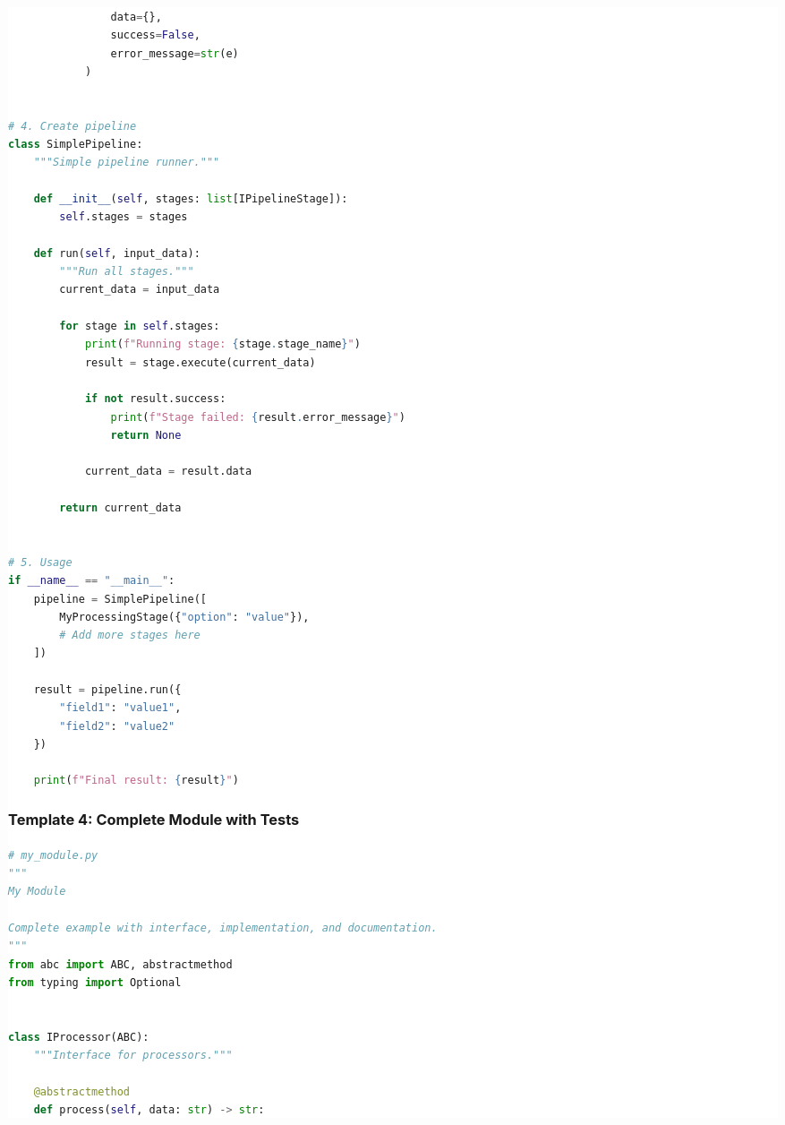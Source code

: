 ```python
                data={},
                success=False,
                error_message=str(e)
            )


# 4. Create pipeline
class SimplePipeline:
    """Simple pipeline runner."""
    
    def __init__(self, stages: list[IPipelineStage]):
        self.stages = stages
    
    def run(self, input_data):
        """Run all stages."""
        current_data = input_data
        
        for stage in self.stages:
            print(f"Running stage: {stage.stage_name}")
            result = stage.execute(current_data)
            
            if not result.success:
                print(f"Stage failed: {result.error_message}")
                return None
            
            current_data = result.data
        
        return current_data


# 5. Usage
if __name__ == "__main__":
    pipeline = SimplePipeline([
        MyProcessingStage({"option": "value"}),
        # Add more stages here
    ])
    
    result = pipeline.run({
        "field1": "value1",
        "field2": "value2"
    })
    
    print(f"Final result: {result}")
```

### Template 4: Complete Module with Tests

```python
# my_module.py
"""
My Module

Complete example with interface, implementation, and documentation.
"""
from abc import ABC, abstractmethod
from typing import Optional


class IProcessor(ABC):
    """Interface for processors."""
    
    @abstractmethod
    def process(self, data: str) -> str:
```